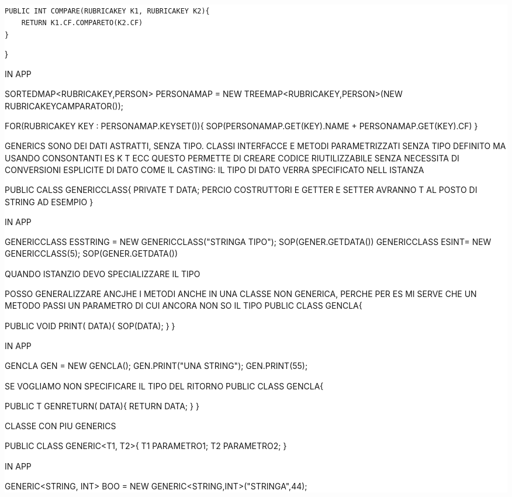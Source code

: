     PUBLIC INT COMPARE(RUBRICAKEY K1, RUBRICAKEY K2){
        RETURN K1.CF.COMPARETO(K2.CF)
    }

}

IN APP

SORTEDMAP<RUBRICAKEY,PERSON> PERSONAMAP = NEW TREEMAP<RUBRICAKEY,PERSON>(NEW RUBRICAKEYCAMPARATOR());

FOR(RUBRICAKEY KEY : PERSONAMAP.KEYSET()){
    SOP(PERSONAMAP.GET(KEY).NAME + PERSONAMAP.GET(KEY).CF)
}




GENERICS
SONO DEI DATI ASTRATTI, SENZA TIPO. CLASSI INTERFACCE E METODI PARAMETRIZZATI SENZA TIPO DEFINITO MA USANDO CONSONTANTI ES K T ECC QUESTO PERMETTE DI CREARE CODICE RIUTILIZZABILE SENZA NECESSITA DI CONVERSIONI ESPLICITE DI DATO COME IL CASTING: IL TIPO DI DATO VERRA SPECIFICATO NELL ISTANZA

PUBLIC CALSS GENERICCLASS<T>{
    PRIVATE T DATA;
    PERCIO COSTRUTTORI E GETTER E SETTER AVRANNO T AL POSTO DI STRING AD ESEMPIO
}

IN APP

GENERICCLASS<STRING> ESSTRING = NEW GENERICCLASS<STRING>("STRINGA TIPO");
SOP(GENER.GETDATA())
GENERICCLASS<INT> ESINT= NEW GENERICCLASS<INT>(5);
SOP(GENER.GETDATA())

QUANDO ISTANZIO DEVO SPECIALIZZARE IL TIPO

POSSO GENERALIZZARE ANCJHE I METODI ANCHE IN UNA CLASSE NON GENERICA, PERCHE PER ES MI SERVE CHE UN METODO PASSI UN PARAMETRO DI CUI ANCORA NON SO IL TIPO
PUBLIC CLASS GENCLA{

PUBLIC <T> VOID PRINT(<T> DATA){
    SOP(DATA);
}
}

IN APP

GENCLA GEN = NEW GENCLA();
GEN.<STRING>PRINT("UNA STRING");
GEN.<INT>PRINT(55);


SE VOGLIAMO NON SPECIFICARE IL TIPO DEL RITORNO
PUBLIC CLASS GENCLA{

PUBLIC <T> T GENRETURN(<T> DATA){
   RETURN DATA;
   }
}


CLASSE CON PIU GENERICS

PUBLIC CLASS GENERIC<T1, T2>{
    T1 PARAMETRO1;
    T2 PARAMETRO2;
}

IN APP

GENERIC<STRING, INT> BOO = NEW GENERIC<STRING,INT>("STRINGA",44);




